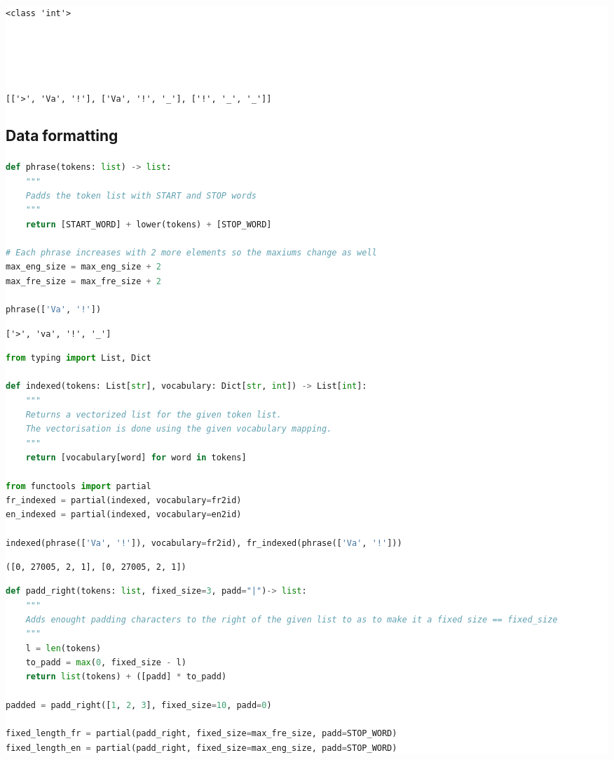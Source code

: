     <class 'int'>





    [['>', 'Va', '!'], ['Va', '!', '_'], ['!', '_', '_']]



## Data formatting


```python
def phrase(tokens: list) -> list:
    """
    Padds the token list with START and STOP words
    """
    return [START_WORD] + lower(tokens) + [STOP_WORD]

# Each phrase increases with 2 more elements so the maxiums change as well
max_eng_size = max_eng_size + 2
max_fre_size = max_fre_size + 2

phrase(['Va', '!'])
```




    ['>', 'va', '!', '_']




```python
from typing import List, Dict

def indexed(tokens: List[str], vocabulary: Dict[str, int]) -> List[int]:
    """
    Returns a vectorized list for the given token list. 
    The vectorisation is done using the given vocabulary mapping. 
    """
    return [vocabulary[word] for word in tokens]

from functools import partial
fr_indexed = partial(indexed, vocabulary=fr2id)
en_indexed = partial(indexed, vocabulary=en2id)

indexed(phrase(['Va', '!']), vocabulary=fr2id), fr_indexed(phrase(['Va', '!']))
```




    ([0, 27005, 2, 1], [0, 27005, 2, 1])




```python
def padd_right(tokens: list, fixed_size=3, padd="|")-> list:
    """
    Adds enought padding characters to the right of the given list to as to make it a fixed size == fixed_size
    """
    l = len(tokens)
    to_padd = max(0, fixed_size - l)
    return list(tokens) + ([padd] * to_padd)

padded = padd_right([1, 2, 3], fixed_size=10, padd=0)

fixed_length_fr = partial(padd_right, fixed_size=max_fre_size, padd=STOP_WORD)
fixed_length_en = partial(padd_right, fixed_size=max_eng_size, padd=STOP_WORD)

```